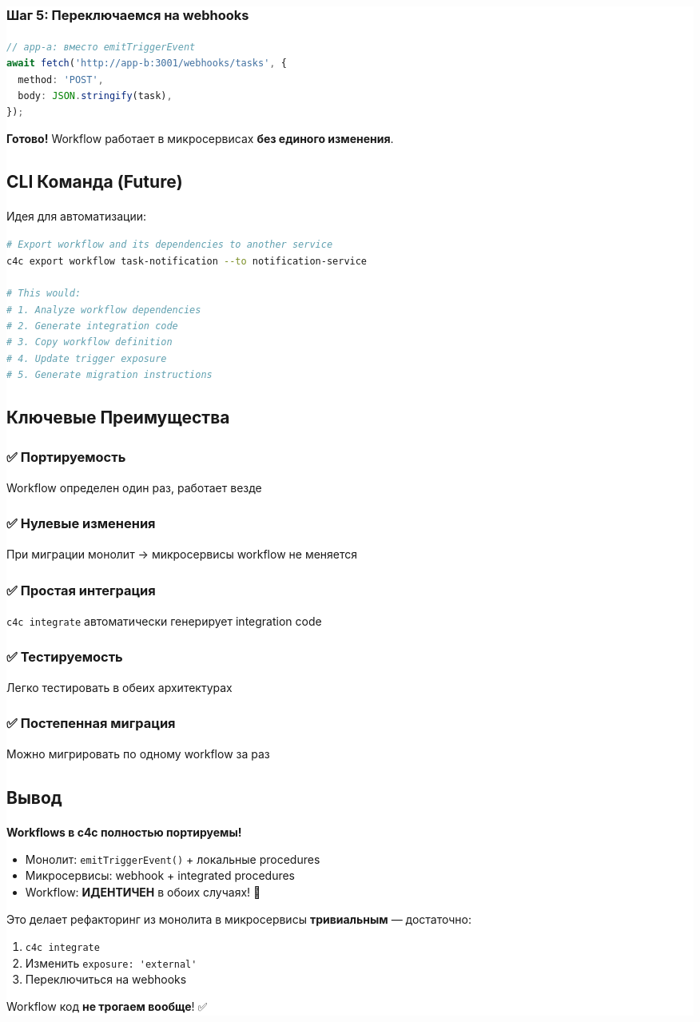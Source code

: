 ### Шаг 5: Переключаемся на webhooks

```typescript
// app-a: вместо emitTriggerEvent
await fetch('http://app-b:3001/webhooks/tasks', {
  method: 'POST',
  body: JSON.stringify(task),
});
```

**Готово!** Workflow работает в микросервисах **без единого изменения**.

## CLI Команда (Future)

Идея для автоматизации:

```bash
# Export workflow and its dependencies to another service
c4c export workflow task-notification --to notification-service

# This would:
# 1. Analyze workflow dependencies
# 2. Generate integration code
# 3. Copy workflow definition
# 4. Update trigger exposure
# 5. Generate migration instructions
```

## Ключевые Преимущества

### ✅ Портируемость
Workflow определен один раз, работает везде

### ✅ Нулевые изменения
При миграции монолит → микросервисы workflow не меняется

### ✅ Простая интеграция
`c4c integrate` автоматически генерирует integration code

### ✅ Тестируемость
Легко тестировать в обеих архитектурах

### ✅ Постепенная миграция
Можно мигрировать по одному workflow за раз

## Вывод

**Workflows в c4c полностью портируемы!**

- Монолит: `emitTriggerEvent()` + локальные procedures
- Микросервисы: webhook + integrated procedures
- Workflow: **ИДЕНТИЧЕН** в обоих случаях! 🎉

Это делает рефакторинг из монолита в микросервисы **тривиальным** — достаточно:
1. `c4c integrate`
2. Изменить `exposure: 'external'`
3. Переключиться на webhooks

Workflow код **не трогаем вообще**! ✅
